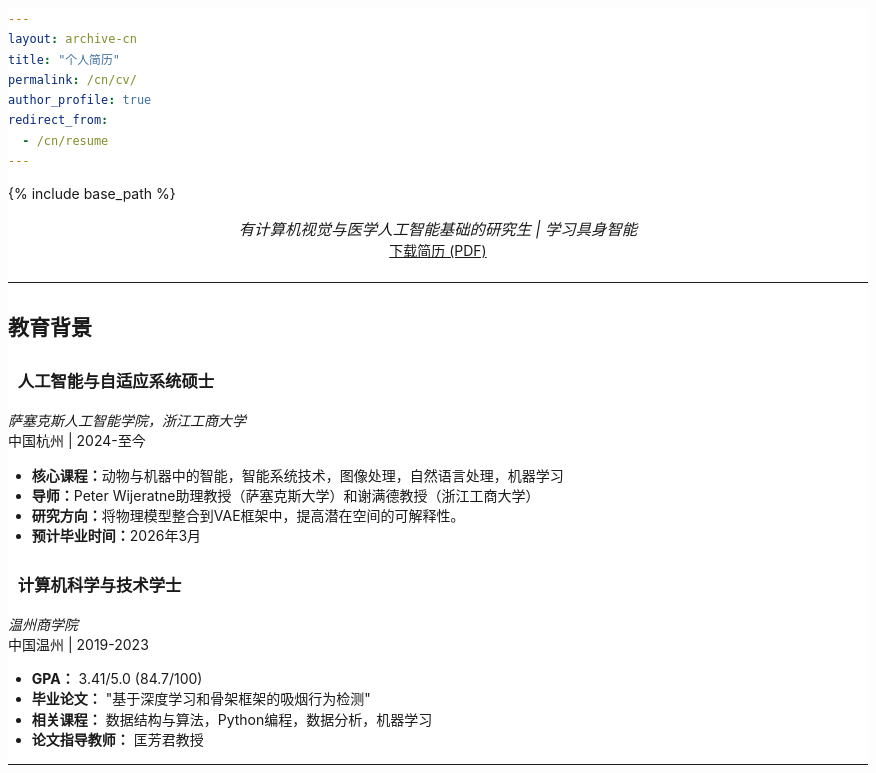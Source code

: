 ```yaml
---
layout: archive-cn
title: "个人简历"
permalink: /cn/cv/
author_profile: true
redirect_from:
  - /cn/resume
---
```


{% include base_path %}

<div style="text-align: center; margin-bottom: 1.5em;">
  <p style="font-size: 1.1em; color: var(--global-text-color); font-style: italic; max-width: 800px; margin: 0 auto;">
    有计算机视觉与医学人工智能基础的研究生 | 学习具身智能
  </p>
  
  <div class="download-button">
    <a href="{{ base_path }}/files/CV-cn.pdf" class="btn btn-primary"><i class="fas fa-download"></i> 下载简历 (PDF)</a>
  </div>
</div>

---

## 教育背景

<div class="education">
  <div class="education-entry">
    <h3><i class="fas fa-graduation-cap" style="font-size: 1.2em; margin-right: 0.5em; color: #4285F4;"></i>人工智能与自适应系统硕士</h3>
    <p><em>萨塞克斯人工智能学院，浙江工商大学</em><br>
    中国杭州 | 2024-至今</p>
    <ul>
      <li><strong>核心课程：</strong>动物与机器中的智能，智能系统技术，图像处理，自然语言处理，机器学习</li>
      <li><strong>导师：</strong>Peter Wijeratne助理教授（萨塞克斯大学）和谢满德教授（浙江工商大学）</li>
      <li><strong>研究方向：</strong>将物理模型整合到VAE框架中，提高潜在空间的可解释性。</li>
      <li><strong>预计毕业时间：</strong>2026年3月</li>
    </ul>
  </div>

  <div class="education-entry">
    <h3><i class="fas fa-graduation-cap" style="font-size: 1.2em; margin-right: 0.5em; color: #4285F4;"></i>计算机科学与技术学士</h3>
    <p><em>温州商学院</em><br>
    中国温州 | 2019-2023</p>
    <ul>
      <li><strong>GPA：</strong> 3.41/5.0 (84.7/100)</li>
      <li><strong>毕业论文：</strong> "基于深度学习和骨架框架的吸烟行为检测"</li>
      <li><strong>相关课程：</strong> 数据结构与算法，Python编程，数据分析，机器学习</li>
      <li><strong>论文指导教师：</strong> 匡芳君教授</li>
    </ul>
  </div>
</div>

---